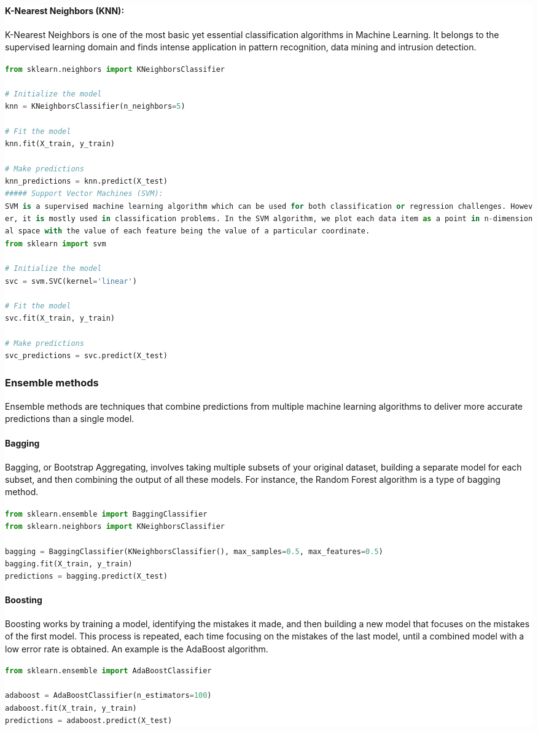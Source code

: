 #### K-Nearest Neighbors (KNN): 
K-Nearest Neighbors is one of the most basic yet essential classification algorithms in Machine Learning. It belongs to the supervised learning domain and finds intense application in pattern recognition, data mining and intrusion detection.
```python
from sklearn.neighbors import KNeighborsClassifier

# Initialize the model
knn = KNeighborsClassifier(n_neighbors=5)

# Fit the model
knn.fit(X_train, y_train)

# Make predictions
knn_predictions = knn.predict(X_test)
##### Support Vector Machines (SVM): 
SVM is a supervised machine learning algorithm which can be used for both classification or regression challenges. However, it is mostly used in classification problems. In the SVM algorithm, we plot each data item as a point in n-dimensional space with the value of each feature being the value of a particular coordinate.
from sklearn import svm

# Initialize the model
svc = svm.SVC(kernel='linear')

# Fit the model
svc.fit(X_train, y_train)

# Make predictions
svc_predictions = svc.predict(X_test)
```

### Ensemble methods
Ensemble methods are techniques that combine predictions from multiple machine learning algorithms to deliver more accurate predictions than a single model.

#### Bagging
Bagging, or Bootstrap Aggregating, involves taking multiple subsets of your original dataset, building a separate model for each subset, and then combining the output of all these models. For instance, the Random Forest algorithm is a type of bagging method.
 ```python
from sklearn.ensemble import BaggingClassifier
from sklearn.neighbors import KNeighborsClassifier

bagging = BaggingClassifier(KNeighborsClassifier(), max_samples=0.5, max_features=0.5)
bagging.fit(X_train, y_train)
predictions = bagging.predict(X_test)
```

#### Boosting
Boosting works by training a model, identifying the mistakes it made, and then building a new model that focuses on the mistakes of the first model. This process is repeated, each time focusing on the mistakes of the last model, until a combined model with a low error rate is obtained. An example is the AdaBoost algorithm.
```python
from sklearn.ensemble import AdaBoostClassifier

adaboost = AdaBoostClassifier(n_estimators=100)
adaboost.fit(X_train, y_train)
predictions = adaboost.predict(X_test)
```
